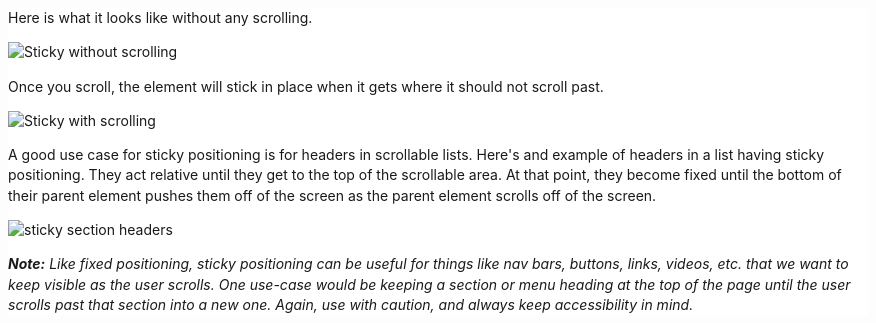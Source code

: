 Here is what it looks like without any scrolling.

![Sticky without scrolling](https://appacademy-open-assets.s3-us-west-1.amazonaws.com/Module-Responsive-Design/layout/assets/sticky-element.png)

Once you scroll, the element will stick in place when it gets where it should not scroll past.

![Sticky with scrolling](https://appacademy-open-assets.s3-us-west-1.amazonaws.com/Module-Responsive-Design/layout/assets/sticky-element-scroll.png)

A good use case for sticky positioning is for headers in scrollable lists. Here's and example of headers in a list having sticky positioning. They act relative until they get to the top of the scrollable area. At that point, they become fixed until the bottom of their parent element pushes them off of the screen as the parent element scrolls off of the screen.

![sticky section headers](https://appacademy-open-assets.s3-us-west-1.amazonaws.com/Module-Responsive-Design/layout/assets/css-layout-sticky-positioning.gif)

_**Note:** Like fixed positioning, sticky positioning can be useful for things like nav bars, buttons, links, videos, etc. that we want to keep visible as the user scrolls. One use-case would be keeping a section or menu heading at the top of the page until the user scrolls past that section into a new one. Again, use with caution, and always keep accessibility in mind._
